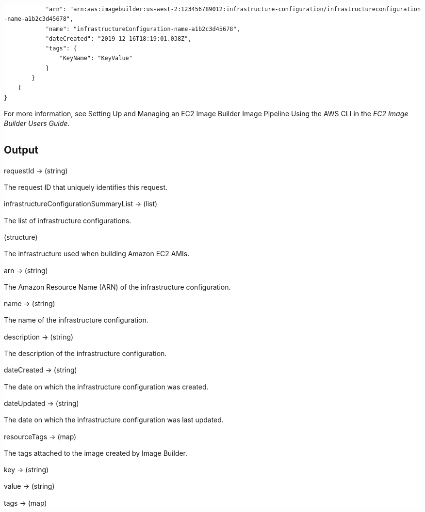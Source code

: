 ```
            "arn": "arn:aws:imagebuilder:us-west-2:123456789012:infrastructure-configuration/infrastructureconfiguration-name-a1b2c3d45678",
            "name": "infrastructureConfiguration-name-a1b2c3d45678",
            "dateCreated": "2019-12-16T18:19:01.038Z",
            "tags": {
                "KeyName": "KeyValue"
            }
        }
    ]
}
```

For more information, see [Setting Up and Managing an EC2 Image Builder Image Pipeline Using the AWS CLI](https://docs.aws.amazon.com/imagebuilder/latest/userguide/managing-image-builder-cli.html) in the *EC2 Image Builder Users Guide*.

## Output

requestId -> (string)

The request ID that uniquely identifies this request.

infrastructureConfigurationSummaryList -> (list)

The list of infrastructure configurations.

(structure)

The infrastructure used when building Amazon EC2 AMIs.

arn -> (string)

The Amazon Resource Name (ARN) of the infrastructure configuration.

name -> (string)

The name of the infrastructure configuration.

description -> (string)

The description of the infrastructure configuration.

dateCreated -> (string)

The date on which the infrastructure configuration was created.

dateUpdated -> (string)

The date on which the infrastructure configuration was last updated.

resourceTags -> (map)

The tags attached to the image created by Image Builder.

key -> (string)

value -> (string)

tags -> (map)
